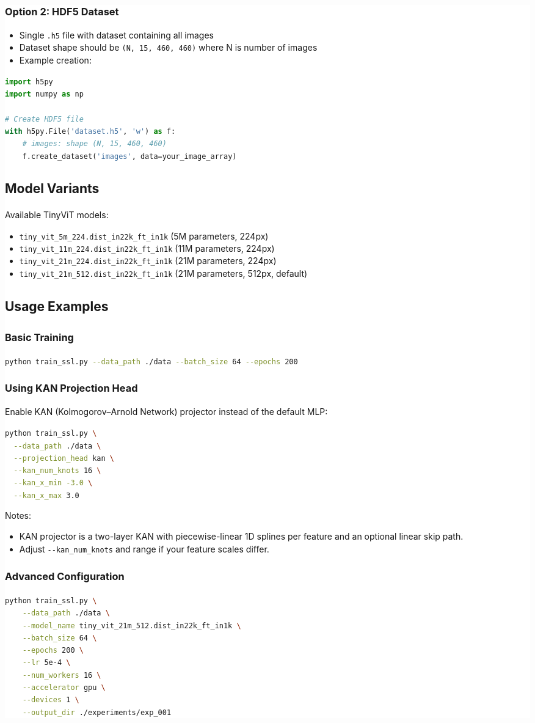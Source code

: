 ### Option 2: HDF5 Dataset
- Single `.h5` file with dataset containing all images
- Dataset shape should be `(N, 15, 460, 460)` where N is number of images
- Example creation:
```python
import h5py
import numpy as np

# Create HDF5 file
with h5py.File('dataset.h5', 'w') as f:
    # images: shape (N, 15, 460, 460)
    f.create_dataset('images', data=your_image_array)
```

## Model Variants

Available TinyViT models:
- `tiny_vit_5m_224.dist_in22k_ft_in1k` (5M parameters, 224px)
- `tiny_vit_11m_224.dist_in22k_ft_in1k` (11M parameters, 224px)
- `tiny_vit_21m_224.dist_in22k_ft_in1k` (21M parameters, 224px)
- `tiny_vit_21m_512.dist_in22k_ft_in1k` (21M parameters, 512px, default)

## Usage Examples

### Basic Training
```bash
python train_ssl.py --data_path ./data --batch_size 64 --epochs 200
```

### Using KAN Projection Head
Enable KAN (Kolmogorov–Arnold Network) projector instead of the default MLP:
```bash
python train_ssl.py \
  --data_path ./data \
  --projection_head kan \
  --kan_num_knots 16 \
  --kan_x_min -3.0 \
  --kan_x_max 3.0
```
Notes:
- KAN projector is a two-layer KAN with piecewise-linear 1D splines per feature and an optional linear skip path.
- Adjust `--kan_num_knots` and range if your feature scales differ.

### Advanced Configuration
```bash
python train_ssl.py \
    --data_path ./data \
    --model_name tiny_vit_21m_512.dist_in22k_ft_in1k \
    --batch_size 64 \
    --epochs 200 \
    --lr 5e-4 \
    --num_workers 16 \
    --accelerator gpu \
    --devices 1 \
    --output_dir ./experiments/exp_001
```
